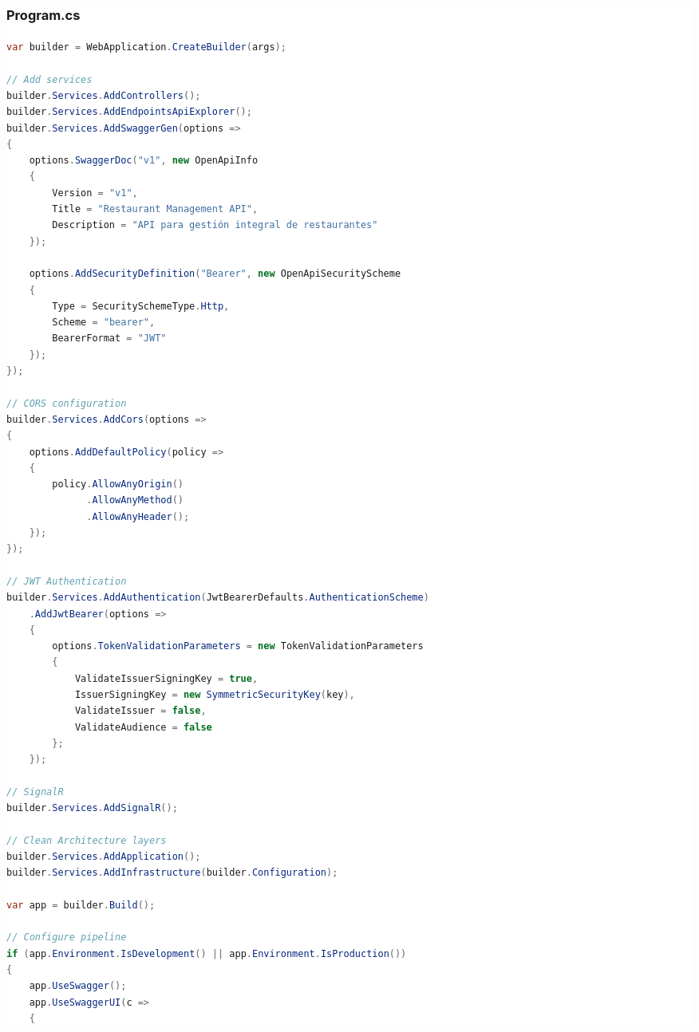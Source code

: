 ### Program.cs
```csharp
var builder = WebApplication.CreateBuilder(args);

// Add services
builder.Services.AddControllers();
builder.Services.AddEndpointsApiExplorer();
builder.Services.AddSwaggerGen(options =>
{
    options.SwaggerDoc("v1", new OpenApiInfo
    {
        Version = "v1",
        Title = "Restaurant Management API",
        Description = "API para gestión integral de restaurantes"
    });
    
    options.AddSecurityDefinition("Bearer", new OpenApiSecurityScheme
    {
        Type = SecuritySchemeType.Http,
        Scheme = "bearer",
        BearerFormat = "JWT"
    });
});

// CORS configuration
builder.Services.AddCors(options =>
{
    options.AddDefaultPolicy(policy =>
    {
        policy.AllowAnyOrigin()
              .AllowAnyMethod()
              .AllowAnyHeader();
    });
});

// JWT Authentication
builder.Services.AddAuthentication(JwtBearerDefaults.AuthenticationScheme)
    .AddJwtBearer(options =>
    {
        options.TokenValidationParameters = new TokenValidationParameters
        {
            ValidateIssuerSigningKey = true,
            IssuerSigningKey = new SymmetricSecurityKey(key),
            ValidateIssuer = false,
            ValidateAudience = false
        };
    });

// SignalR
builder.Services.AddSignalR();

// Clean Architecture layers
builder.Services.AddApplication();
builder.Services.AddInfrastructure(builder.Configuration);

var app = builder.Build();

// Configure pipeline
if (app.Environment.IsDevelopment() || app.Environment.IsProduction())
{
    app.UseSwagger();
    app.UseSwaggerUI(c =>
    {
```